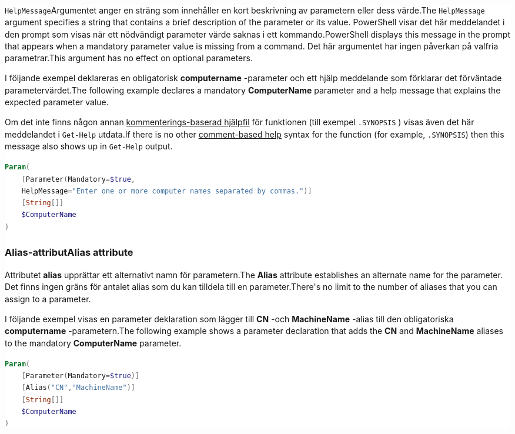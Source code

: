 <span data-ttu-id="5406c-205">`HelpMessage`Argumentet anger en sträng som innehåller en kort beskrivning av parametern eller dess värde.</span><span class="sxs-lookup"><span data-stu-id="5406c-205">The `HelpMessage` argument specifies a string that contains a brief description of the parameter or its value.</span></span> <span data-ttu-id="5406c-206">PowerShell visar det här meddelandet i den prompt som visas när ett nödvändigt parameter värde saknas i ett kommando.</span><span class="sxs-lookup"><span data-stu-id="5406c-206">PowerShell displays this message in the prompt that appears when a mandatory parameter value is missing from a command.</span></span> <span data-ttu-id="5406c-207">Det här argumentet har ingen påverkan på valfria parametrar.</span><span class="sxs-lookup"><span data-stu-id="5406c-207">This argument has no effect on optional parameters.</span></span>

<span data-ttu-id="5406c-208">I följande exempel deklareras en obligatorisk **computername** -parameter och ett hjälp meddelande som förklarar det förväntade parametervärdet.</span><span class="sxs-lookup"><span data-stu-id="5406c-208">The following example declares a mandatory **ComputerName** parameter and a help message that explains the expected parameter value.</span></span>

<span data-ttu-id="5406c-209">Om det inte finns någon annan [kommenterings-baserad hjälpfil](./about_comment_based_help.md) för funktionen (till exempel `.SYNOPSIS` ) visas även det här meddelandet i `Get-Help` utdata.</span><span class="sxs-lookup"><span data-stu-id="5406c-209">If there is no other [comment-based help](./about_comment_based_help.md) syntax for the function (for example, `.SYNOPSIS`) then this message also shows up in `Get-Help` output.</span></span>

```powershell
Param(
    [Parameter(Mandatory=$true,
    HelpMessage="Enter one or more computer names separated by commas.")]
    [String[]]
    $ComputerName
)
```

### <a name="alias-attribute"></a><span data-ttu-id="5406c-210">Alias-attribut</span><span class="sxs-lookup"><span data-stu-id="5406c-210">Alias attribute</span></span>

<span data-ttu-id="5406c-211">Attributet **alias** upprättar ett alternativt namn för parametern.</span><span class="sxs-lookup"><span data-stu-id="5406c-211">The **Alias** attribute establishes an alternate name for the parameter.</span></span>
<span data-ttu-id="5406c-212">Det finns ingen gräns för antalet alias som du kan tilldela till en parameter.</span><span class="sxs-lookup"><span data-stu-id="5406c-212">There's no limit to the number of aliases that you can assign to a parameter.</span></span>

<span data-ttu-id="5406c-213">I följande exempel visas en parameter deklaration som lägger till **CN** -och **MachineName** -alias till den obligatoriska **computername** -parametern.</span><span class="sxs-lookup"><span data-stu-id="5406c-213">The following example shows a parameter declaration that adds the **CN** and **MachineName** aliases to the mandatory **ComputerName** parameter.</span></span>

```powershell
Param(
    [Parameter(Mandatory=$true)]
    [Alias("CN","MachineName")]
    [String[]]
    $ComputerName
)
```

